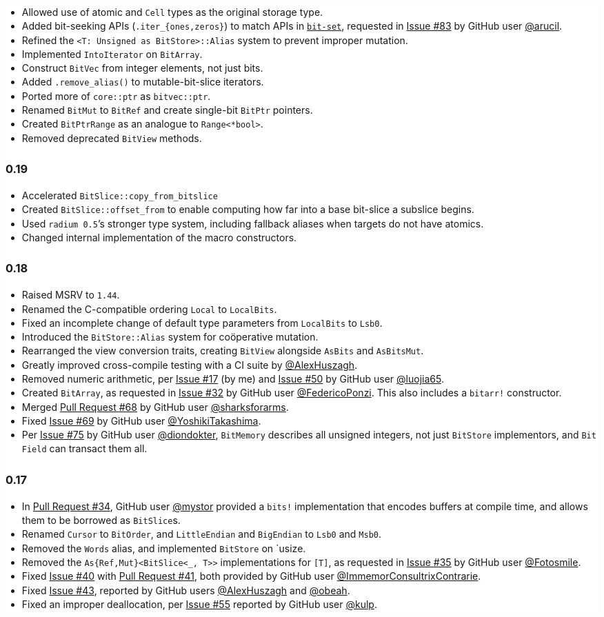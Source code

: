 - Allowed use of atomic and `Cell` types as the original storage type.
- Added bit-seeking APIs (`.iter_{ones,zeros}`) to match APIs in [`bit-set`],
  requested in [Issue #83] by GitHub user [@arucil].
- Refined the `<T: Unsigned as BitStore>::Alias` system to prevent improper
  mutation.
- Implemented `IntoIterator` on `BitArray`.
- Construct `BitVec` from integer elements, not just bits.
- Added `.remove_alias()` to mutable-bit-slice iterators.
- Ported more of `core::ptr` as `bitvec::ptr`.
- Renamed `BitMut` to `BitRef` and create single-bit `BitPtr` pointers.
- Created `BitPtrRange` as an analogue to `Range<*bool>`.
- Removed deprecated `BitView` methods.

### 0.19

- Accelerated `BitSlice::copy_from_bitslice`
- Created `BitSlice::offset_from` to enable computing how far into a base
  bit-slice a subslice begins.
- Used `radium 0.5`’s stronger type system, including fallback aliases when
  targets do not have atomics.
- Changed internal implementation of the macro constructors.

### 0.18

- Raised MSRV to `1.44`.
- Renamed the C-compatible ordering `Local` to `LocalBits`.
- Fixed an incomplete change of default type parameters from `LocalBits` to
  `Lsb0`.
- Introduced the `BitStore::Alias` system for coöperative mutation.
- Rearranged the view conversion traits, creating `BitView` alongside `AsBits`
  and `AsBitsMut`.
- Greatly improved cross-compile testing with a CI suite by [@AlexHuszagh].
- Removed numeric arithmetic, per [Issue #17] (by me) and [Issue #50] by GitHub
  user [@luojia65].
- Created `BitArray`, as requested in [Issue #32] by GitHub user
  [@FedericoPonzi]. This also includes a `bitarr!` constructor.
- Merged [Pull Request #68] by GitHub user [@sharksforarms].
- Fixed [Issue #69] by GitHub user [@YoshikiTakashima].
- Per [Issue #75] by GitHub user [@diondokter], `BitMemory` describes all
  unsigned integers, not just `BitStore` implementors, and `BitField` can
  transact them all.

### 0.17

- In [Pull Request #34], GitHub user [@mystor] provided a `bits!` implementation
  that encodes buffers at compile time, and allows them to be borrowed as
  `BitSlice`s.
- Renamed `Cursor` to `BitOrder`, and `LittleEndian` and `BigEndian` to `Lsb0`
  and `Msb0`.
- Removed the `Words` alias, and implemented `BitStore` on `usize.
- Removed the `As{Ref,Mut}<BitSlice<_, T>>` implementations for `[T]`, as
  requested in [Issue #35] by GitHub user [@Fotosmile].
- Fixed [Issue #40] with [Pull Request #41], both provided by GitHub user
  [@ImmemorConsultrixContrarie].
- Fixed [Issue #43], reported by GitHub users [@AlexHuszagh] and [@obeah].
- Fixed an improper deallocation, per [Issue #55] reported by GitHub user
  [@kulp].


[@AlexHuszagh]: https://github.com/AlexHuszagh
[@FedericoPonzi]: https://github.com/FedericoPonzi
[@Fotosmile]: https://github.com/Fotosmile
[@GeorgeGkas]: https://github.com/GeorgeGkas
[@HamishWMC]: https://github.com/HamishWMC
[@ImmemorConsultrixContrarie]: https://github.com/ImmemorConsultrixContrarie
[@Nelarius]: https://github.com/Nelarius
[@SimonSapin]: https://github.com/SimonSapin
[@VilleHallivuori]: https://github.com/VilleHallivuori
[@YoshikiTakashima]: https://github.com/YoshikiTakashima
[@arucil]: https://github.com/arucil
[@caelunshun]: https://github.com/caelunshun
[@changhe3]: https://github.com/changhe3
[@coolreader18]: https://github.com/coolreader18
[@dignifiedquire]: https://github.com/dignifiedquire
[@diondokter]: https://github.com/diondokter
[@dtolnay]: https://github.com/dtolnay
[@geq1t]: https://github.com/geq1t
[@jonas-schievink]: https://github.com/jonas-schievink
[@koushiro]: https://github.com/koushiro
[@kulp]: https://github.com/kulp
[@luojia65]: https://github.com/luojia65
[@lynaghk]: https://github.com/lynaghk
[@mystor]: https://github.com/mystor
[@obeah]: https://github.com/obeah
[@ordian]: https://github.com/ordian
[@overminder]: https://github.com/overminder
[@ratorx]: https://github.com/ratorx
[@rocallahan]: https://github.com/rocallahan
[@rphmeier]: https://github.com/rphmeier
[@schomatis]: https://github.com/schomatis
[@seanyoung]: https://github.com/seanyoung
[@sharksforarms]: https://github.com/sharksforarms
[@torce]: https://github.com/torce
[Issue #6]: https://github.com/bitvecto-rs/bitvec/issues/6
[Issue #7]: https://github.com/bitvecto-rs/bitvec/issues/7
[Issue #8]: https://github.com/bitvecto-rs/bitvec/issues/8
[Issue #9]: https://github.com/bitvecto-rs/bitvec/issues/9
[Issue #10]: https://github.com/bitvecto-rs/bitvec/issues/10
[Issue #12]: https://github.com/bitvecto-rs/bitvec/issues/12
[Issue #15]: https://github.com/bitvecto-rs/bitvec/issues/15
[Issue #16]: https://github.com/bitvecto-rs/bitvec/issues/16
[Issue #17]: https://github.com/bitvecto-rs/bitvec/issues/17
[Issue #28]: https://github.com/bitvecto-rs/bitvec/issues/28
[Issue #32]: https://github.com/bitvecto-rs/bitvec/issues/32
[Issue #33]: https://github.com/bitvecto-rs/bitvec/issues/33
[Issue #35]: https://github.com/bitvecto-rs/bitvec/issues/35
[Issue #36]: https://github.com/bitvecto-rs/bitvec/issues/36
[Issue #40]: https://github.com/bitvecto-rs/bitvec/issues/40
[Issue #43]: https://github.com/bitvecto-rs/bitvec/issues/43
[Issue #50]: https://github.com/bitvecto-rs/bitvec/issues/50
[Issue #55]: https://github.com/bitvecto-rs/bitvec/issues/55
[Issue #69]: https://github.com/bitvecto-rs/bitvec/issues/69
[Issue #75]: https://github.com/bitvecto-rs/bitvec/issues/75
[Issue #83]: https://github.com/bitvecto-rs/bitvec/issues/83
[Issue #103]: https://github.com/bitvecto-rs/bitvec/issues/103
[Issue #114]: https://github.com/bitvecto-rs/bitvec/issues/114
[Issue #136]: https://github.com/bitvecto-rs/bitvec/issues/136
[Issue #156]: https://github.com/bitvecto-rs/bitvec/issues/156
[Issue #167]: https://github.com/bitvecto-rs/bitvec/issues/167
[Issue #169]: https://github.com/bitvecto-rs/bitvec/issues/169
[Pull Request #3]: https://github.com/bitvecto-rs/bitvec/pull/3
[Pull Request #34]: https://github.com/bitvecto-rs/bitvec/pull/34
[Pull Request #41]: https://github.com/bitvecto-rs/bitvec/pull/41
[Pull Request #68]: https://github.com/bitvecto-rs/bitvec/pull/68
[Pull Request #104]: https://github.com/bitvecto-rs/bitvec/pull/104
[Pull Request #160]: https://github.com/bitvecto-rs/bitvec/pull/160
[Pull Request #162]: https://github.com/bitvecto-rs/bitvec/pull/162
[Pull Request #185]: https://github.com/bitvecto-rs/bitvec/pull/185
[`bit-set`]: https://crates.io/crates/bit-set
[`sharksforarms/deku#246`]: https://github.com/sharksforarms/deku/pull/246
[kac]: https://keepachangelog.com/en/1.0.0/
[user guide]: https://bitvecto-rs.github.io/bitvec/